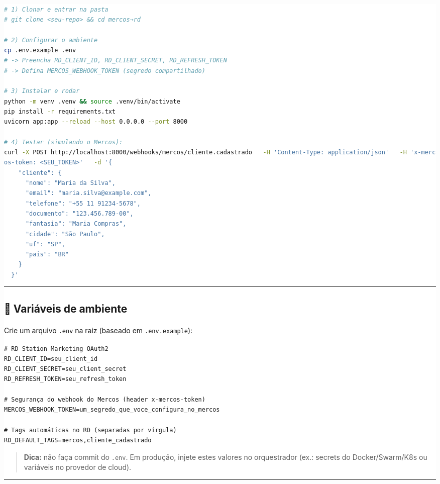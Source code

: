 ```bash
# 1) Clonar e entrar na pasta
# git clone <seu-repo> && cd mercos→rd

# 2) Configurar o ambiente
cp .env.example .env
# -> Preencha RD_CLIENT_ID, RD_CLIENT_SECRET, RD_REFRESH_TOKEN
# -> Defina MERCOS_WEBHOOK_TOKEN (segredo compartilhado)

# 3) Instalar e rodar
python -m venv .venv && source .venv/bin/activate
pip install -r requirements.txt
uvicorn app:app --reload --host 0.0.0.0 --port 8000

# 4) Testar (simulando o Mercos):
curl -X POST http://localhost:8000/webhooks/mercos/cliente.cadastrado   -H 'Content-Type: application/json'   -H 'x-mercos-token: <SEU_TOKEN>'   -d '{
    "cliente": {
      "nome": "Maria da Silva",
      "email": "maria.silva@example.com",
      "telefone": "+55 11 91234-5678",
      "documento": "123.456.789-00",
      "fantasia": "Maria Compras",
      "cidade": "São Paulo",
      "uf": "SP",
      "pais": "BR"
    }
  }'
```

---

## 🔐 Variáveis de ambiente
Crie um arquivo `.env` na raiz (baseado em `.env.example`):

```env
# RD Station Marketing OAuth2
RD_CLIENT_ID=seu_client_id
RD_CLIENT_SECRET=seu_client_secret
RD_REFRESH_TOKEN=seu_refresh_token

# Segurança do webhook do Mercos (header x-mercos-token)
MERCOS_WEBHOOK_TOKEN=um_segredo_que_voce_configura_no_mercos

# Tags automáticas no RD (separadas por vírgula)
RD_DEFAULT_TAGS=mercos,cliente_cadastrado
```

> **Dica:** não faça commit do `.env`. Em produção, injete estes valores no orquestrador (ex.: secrets do Docker/Swarm/K8s ou variáveis no provedor de cloud).

---
